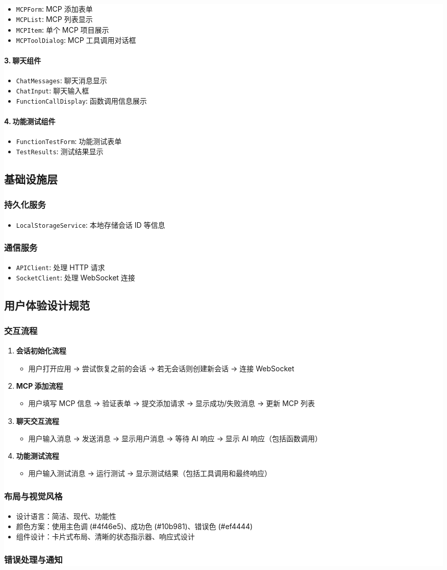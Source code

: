 - `MCPForm`: MCP 添加表单
- `MCPList`: MCP 列表显示
- `MCPItem`: 单个 MCP 项目展示
- `MCPToolDialog`: MCP 工具调用对话框

#### 3. 聊天组件

- `ChatMessages`: 聊天消息显示
- `ChatInput`: 聊天输入框
- `FunctionCallDisplay`: 函数调用信息展示

#### 4. 功能测试组件

- `FunctionTestForm`: 功能测试表单
- `TestResults`: 测试结果显示

## 基础设施层

### 持久化服务

- `LocalStorageService`: 本地存储会话 ID 等信息

### 通信服务

- `APIClient`: 处理 HTTP 请求
- `SocketClient`: 处理 WebSocket 连接

## 用户体验设计规范

### 交互流程

1. **会话初始化流程**

   - 用户打开应用 → 尝试恢复之前的会话 → 若无会话则创建新会话 → 连接 WebSocket

2. **MCP 添加流程**

   - 用户填写 MCP 信息 → 验证表单 → 提交添加请求 → 显示成功/失败消息 → 更新 MCP 列表

3. **聊天交互流程**

   - 用户输入消息 → 发送消息 → 显示用户消息 → 等待 AI 响应 → 显示 AI 响应（包括函数调用）

4. **功能测试流程**
   - 用户输入测试消息 → 运行测试 → 显示测试结果（包括工具调用和最终响应）

### 布局与视觉风格

- 设计语言：简洁、现代、功能性
- 颜色方案：使用主色调 (#4f46e5)、成功色 (#10b981)、错误色 (#ef4444)
- 组件设计：卡片式布局、清晰的状态指示器、响应式设计

### 错误处理与通知
